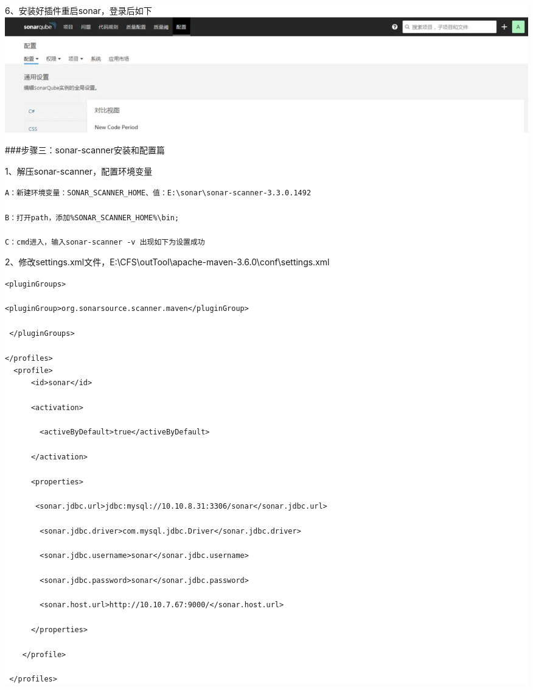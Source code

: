 6、安装好插件重启sonar，登录后如下
![](jpg/17838222-9ad65989b10fbfe9.webp)

###步骤三：sonar-scanner安装和配置篇

1、解压sonar-scanner，配置环境变量

````
A：新建环境变量：SONAR_SCANNER_HOME、值：E:\sonar\sonar-scanner-3.3.0.1492

B：打开path，添加%SONAR_SCANNER_HOME%\bin;

C：cmd进入，输入sonar-scanner -v 出现如下为设置成功
````

2、修改settings.xml文件，E:\CFS\outTool\apache-maven-3.6.0\conf\settings.xml
````
<pluginGroups>

<pluginGroup>org.sonarsource.scanner.maven</pluginGroup>

 </pluginGroups>

</profiles>
  <profile>
      <id>sonar</id>

      <activation>

        <activeByDefault>true</activeByDefault>

      </activation>

      <properties>

       <sonar.jdbc.url>jdbc:mysql://10.10.8.31:3306/sonar</sonar.jdbc.url>

        <sonar.jdbc.driver>com.mysql.jdbc.Driver</sonar.jdbc.driver>

        <sonar.jdbc.username>sonar</sonar.jdbc.username>

        <sonar.jdbc.password>sonar</sonar.jdbc.password>

        <sonar.host.url>http://10.10.7.67:9000/</sonar.host.url>

      </properties>

    </profile>

 </profiles>
````
